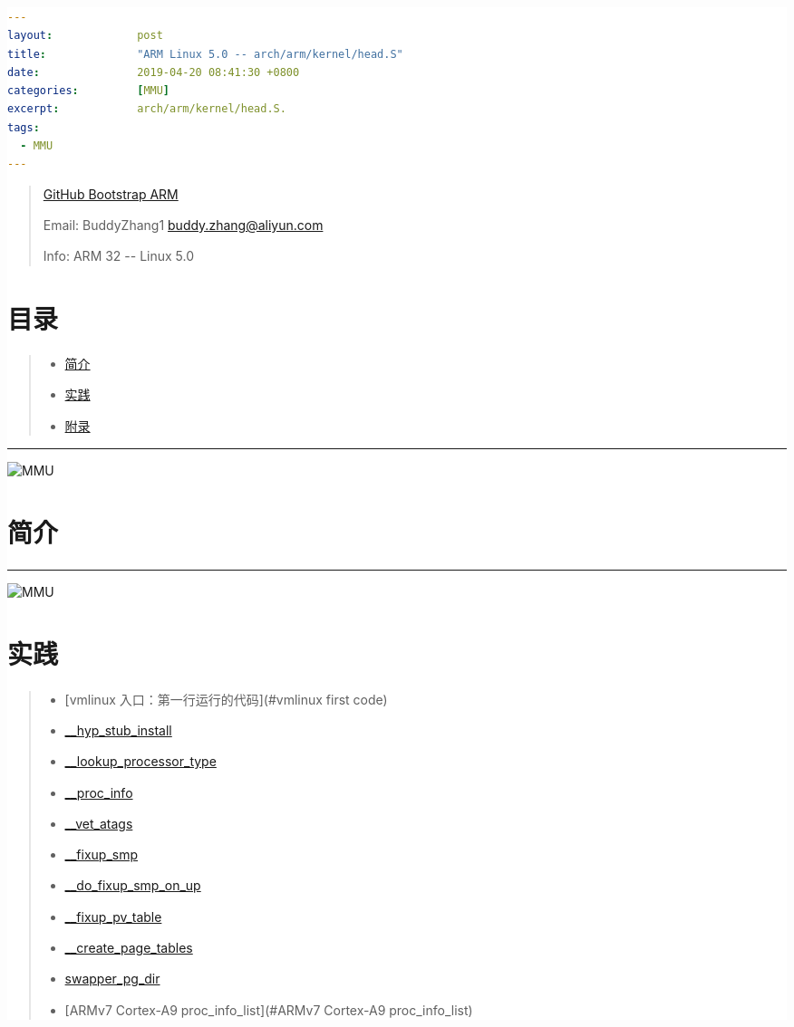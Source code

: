 ```yaml
---
layout:             post
title:              "ARM Linux 5.0 -- arch/arm/kernel/head.S"
date:               2019-04-20 08:41:30 +0800
categories:         [MMU]
excerpt:            arch/arm/kernel/head.S.
tags:
  - MMU
---
```


> [GitHub Bootstrap ARM](https://github.com/BiscuitOS/Bootstrap_arm)
>
> Email: BuddyZhang1 <buddy.zhang@aliyun.com>
>
> Info: ARM 32 -- Linux 5.0

# 目录

> - [简介](#简介)
>
> - [实践](#实践)
>
> - [附录](#附录)

--------------------------------------------------------------
<span id="简介"></span>

![MMU](https://raw.githubusercontent.com/EmulateSpace/PictureSet/master/BiscuitOS/kernel/IND00000A.jpg)

# 简介


--------------------------------------------------------------
<span id="实践"></span>

![MMU](https://raw.githubusercontent.com/EmulateSpace/PictureSet/master/BiscuitOS/kernel/IND00000A.jpg)

# 实践

> - [vmlinux 入口：第一行运行的代码](#vmlinux first code)
>
> - [\_\_hyp_stub_install](#__hyp_stub_install)
>
> - [\_\_lookup_processor_type](#__lookup_processor_type)
>
> - [\_\_proc_info](#__proc_info)
>
> - [\_\_vet_atags](#__vet_atags)
>
> - [\_\_fixup_smp](#__fixup_smp)
>
> - [\_\_do_fixup_smp_on_up](#__do_fixup_smp_on_up)
>
> - [\_\_fixup_pv_table](#__fixup_pv_table)
>
> - [\_\_create_page_tables](#__create_page_tables)
>
> - [swapper_pg_dir](#swapper_pg_dir)
>
> - [ARMv7 Cortex-A9 proc_info_list](#ARMv7 Cortex-A9 proc_info_list)